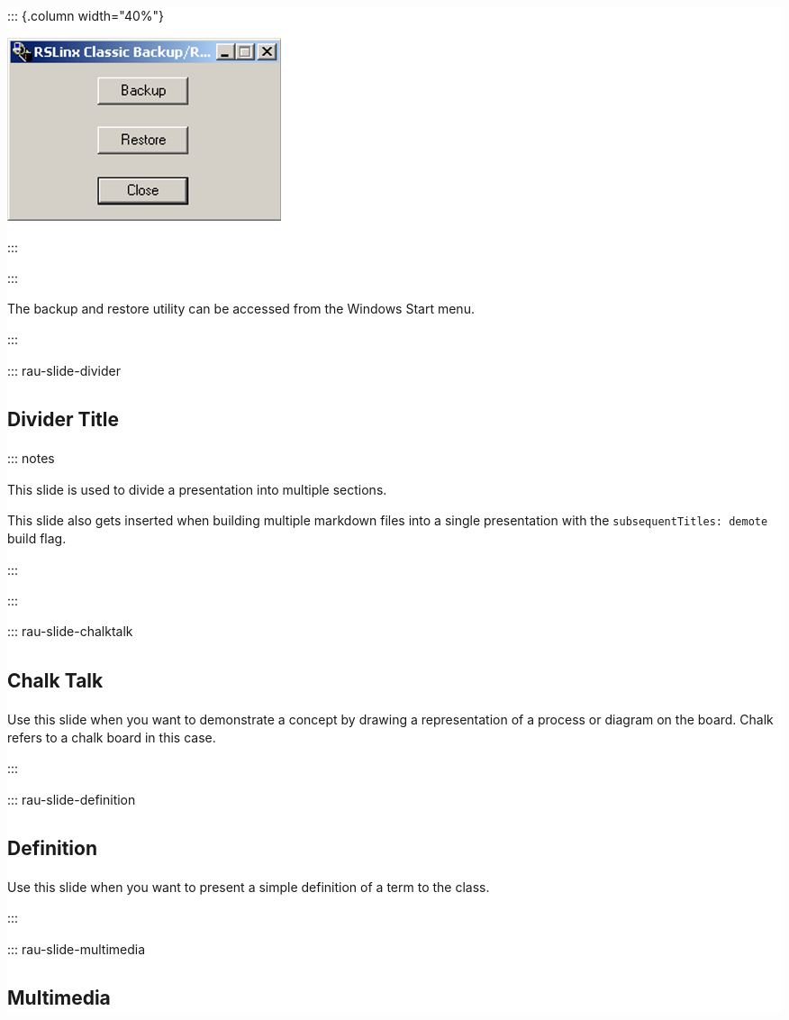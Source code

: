 ::: {.column width="40%"}

![screenshot of the RSLinx Classic Backup and Restore utility](media/rslc-backup-restore.png)

:::

:::

The backup and restore utility can be accessed from the Windows Start menu.

:::

::: rau-slide-divider

## Divider Title

::: notes

This slide is used to divide a presentation into multiple sections.

This slide also gets inserted when building multiple markdown files into a single presentation with the ``subsequentTitles: demote`` build flag. 

:::

:::

::: rau-slide-chalktalk

## Chalk Talk

Use this slide when you want to demonstrate a concept by drawing a representation of a process or diagram on the board. Chalk refers to a chalk board in this case.

:::

::: rau-slide-definition

## Definition

Use this slide when you want to present a simple definition of a term to the class.

:::

::: rau-slide-multimedia

## Multimedia
